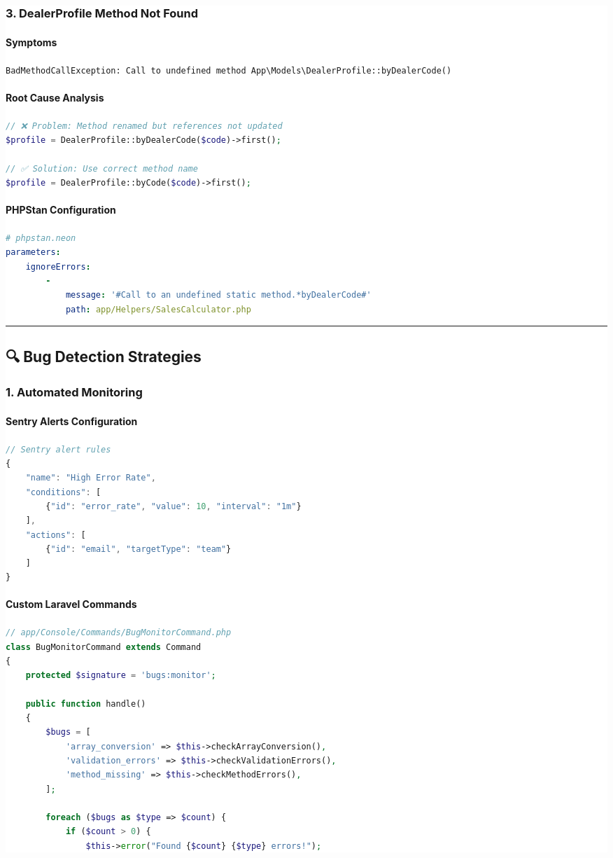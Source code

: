 
### 3. DealerProfile Method Not Found

#### Symptoms
```
BadMethodCallException: Call to undefined method App\Models\DealerProfile::byDealerCode()
```

#### Root Cause Analysis
```php
// ❌ Problem: Method renamed but references not updated
$profile = DealerProfile::byDealerCode($code)->first();

// ✅ Solution: Use correct method name
$profile = DealerProfile::byCode($code)->first();
```

#### PHPStan Configuration
```yaml
# phpstan.neon
parameters:
    ignoreErrors:
        -
            message: '#Call to an undefined static method.*byDealerCode#'
            path: app/Helpers/SalesCalculator.php
```

---

## 🔍 Bug Detection Strategies

### 1. Automated Monitoring

#### Sentry Alerts Configuration
```javascript
// Sentry alert rules
{
    "name": "High Error Rate",
    "conditions": [
        {"id": "error_rate", "value": 10, "interval": "1m"}
    ],
    "actions": [
        {"id": "email", "targetType": "team"}
    ]
}
```

#### Custom Laravel Commands
```php
// app/Console/Commands/BugMonitorCommand.php
class BugMonitorCommand extends Command
{
    protected $signature = 'bugs:monitor';

    public function handle()
    {
        $bugs = [
            'array_conversion' => $this->checkArrayConversion(),
            'validation_errors' => $this->checkValidationErrors(),
            'method_missing' => $this->checkMethodErrors(),
        ];

        foreach ($bugs as $type => $count) {
            if ($count > 0) {
                $this->error("Found {$count} {$type} errors!");
```
